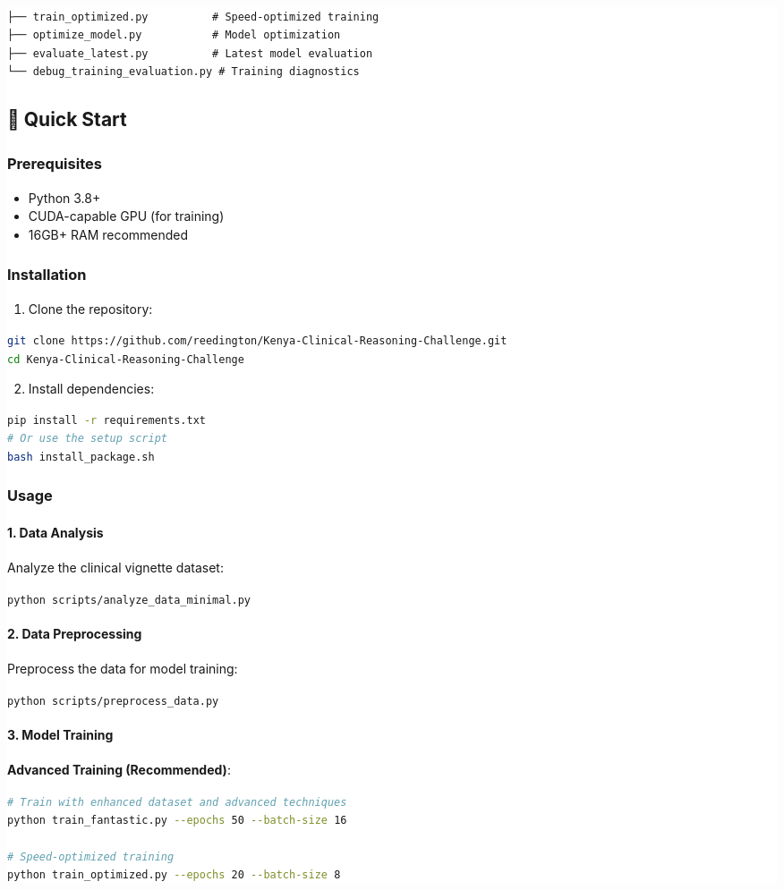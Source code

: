 ```
├── train_optimized.py          # Speed-optimized training
├── optimize_model.py           # Model optimization
├── evaluate_latest.py          # Latest model evaluation
└── debug_training_evaluation.py # Training diagnostics
```

## 🚀 Quick Start

### Prerequisites

- Python 3.8+
- CUDA-capable GPU (for training)
- 16GB+ RAM recommended

### Installation

1. Clone the repository:
```bash
git clone https://github.com/reedington/Kenya-Clinical-Reasoning-Challenge.git
cd Kenya-Clinical-Reasoning-Challenge
```

2. Install dependencies:
```bash
pip install -r requirements.txt
# Or use the setup script
bash install_package.sh
```

### Usage

#### 1. Data Analysis
Analyze the clinical vignette dataset:
```bash
python scripts/analyze_data_minimal.py
```

#### 2. Data Preprocessing
Preprocess the data for model training:
```bash
python scripts/preprocess_data.py
```

#### 3. Model Training

**Advanced Training (Recommended)**:
```bash
# Train with enhanced dataset and advanced techniques
python train_fantastic.py --epochs 50 --batch-size 16

# Speed-optimized training
python train_optimized.py --epochs 20 --batch-size 8
```
